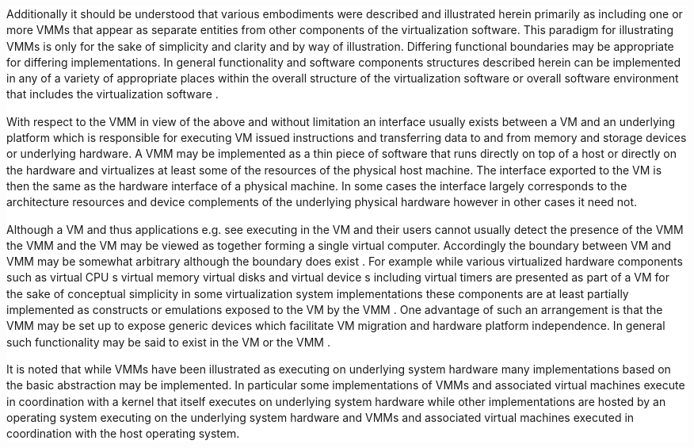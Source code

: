Additionally it should be understood that various embodiments were described and illustrated herein primarily as including one or more VMMs that appear as separate entities from other components of the virtualization software. This paradigm for illustrating VMMs is only for the sake of simplicity and clarity and by way of illustration. Differing functional boundaries may be appropriate for differing implementations. In general functionality and software components structures described herein can be implemented in any of a variety of appropriate places within the overall structure of the virtualization software or overall software environment that includes the virtualization software .

With respect to the VMM in view of the above and without limitation an interface usually exists between a VM and an underlying platform which is responsible for executing VM issued instructions and transferring data to and from memory and storage devices or underlying hardware. A VMM may be implemented as a thin piece of software that runs directly on top of a host or directly on the hardware and virtualizes at least some of the resources of the physical host machine. The interface exported to the VM is then the same as the hardware interface of a physical machine. In some cases the interface largely corresponds to the architecture resources and device complements of the underlying physical hardware however in other cases it need not.

Although a VM and thus applications e.g. see executing in the VM and their users cannot usually detect the presence of the VMM the VMM and the VM may be viewed as together forming a single virtual computer. Accordingly the boundary between VM and VMM may be somewhat arbitrary although the boundary does exist . For example while various virtualized hardware components such as virtual CPU s virtual memory virtual disks and virtual device s including virtual timers are presented as part of a VM for the sake of conceptual simplicity in some virtualization system implementations these components are at least partially implemented as constructs or emulations exposed to the VM by the VMM . One advantage of such an arrangement is that the VMM may be set up to expose generic devices which facilitate VM migration and hardware platform independence. In general such functionality may be said to exist in the VM or the VMM .

It is noted that while VMMs have been illustrated as executing on underlying system hardware many implementations based on the basic abstraction may be implemented. In particular some implementations of VMMs and associated virtual machines execute in coordination with a kernel that itself executes on underlying system hardware while other implementations are hosted by an operating system executing on the underlying system hardware and VMMs and associated virtual machines executed in coordination with the host operating system.

